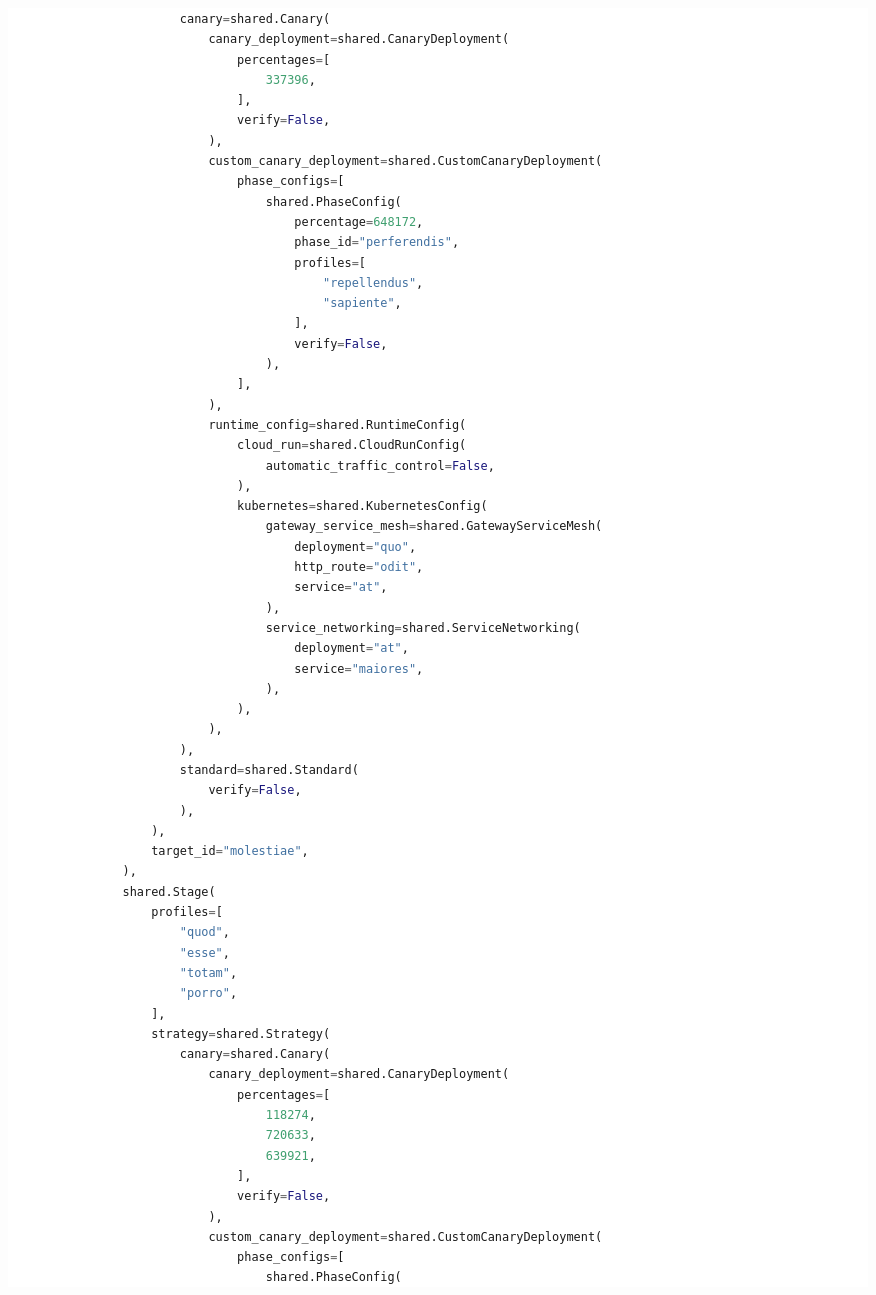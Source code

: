 ```python
                        canary=shared.Canary(
                            canary_deployment=shared.CanaryDeployment(
                                percentages=[
                                    337396,
                                ],
                                verify=False,
                            ),
                            custom_canary_deployment=shared.CustomCanaryDeployment(
                                phase_configs=[
                                    shared.PhaseConfig(
                                        percentage=648172,
                                        phase_id="perferendis",
                                        profiles=[
                                            "repellendus",
                                            "sapiente",
                                        ],
                                        verify=False,
                                    ),
                                ],
                            ),
                            runtime_config=shared.RuntimeConfig(
                                cloud_run=shared.CloudRunConfig(
                                    automatic_traffic_control=False,
                                ),
                                kubernetes=shared.KubernetesConfig(
                                    gateway_service_mesh=shared.GatewayServiceMesh(
                                        deployment="quo",
                                        http_route="odit",
                                        service="at",
                                    ),
                                    service_networking=shared.ServiceNetworking(
                                        deployment="at",
                                        service="maiores",
                                    ),
                                ),
                            ),
                        ),
                        standard=shared.Standard(
                            verify=False,
                        ),
                    ),
                    target_id="molestiae",
                ),
                shared.Stage(
                    profiles=[
                        "quod",
                        "esse",
                        "totam",
                        "porro",
                    ],
                    strategy=shared.Strategy(
                        canary=shared.Canary(
                            canary_deployment=shared.CanaryDeployment(
                                percentages=[
                                    118274,
                                    720633,
                                    639921,
                                ],
                                verify=False,
                            ),
                            custom_canary_deployment=shared.CustomCanaryDeployment(
                                phase_configs=[
                                    shared.PhaseConfig(
```
